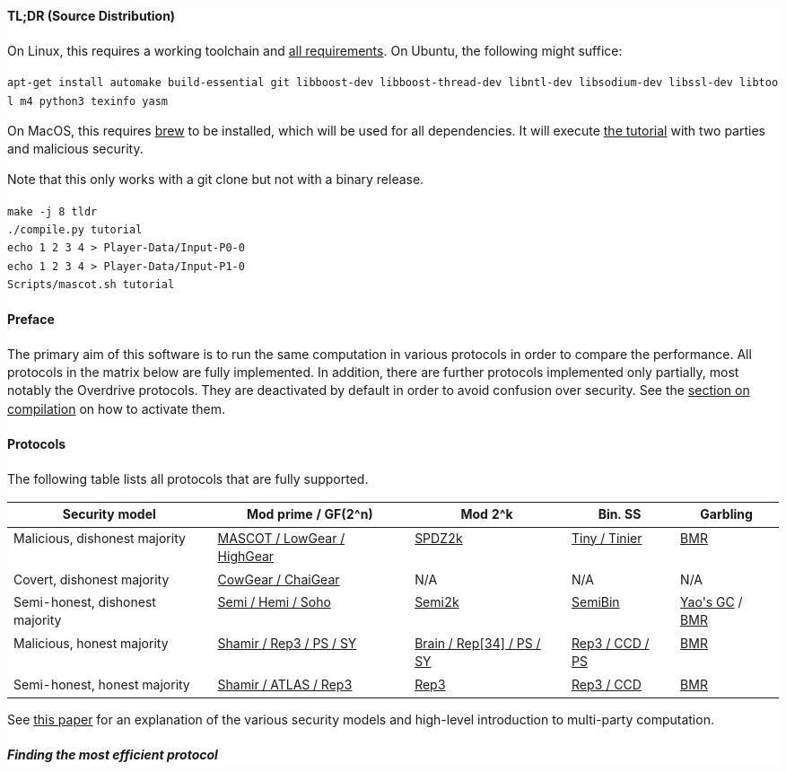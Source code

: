 #### TL;DR (Source Distribution)

On Linux, this requires a working toolchain and [all
requirements](#requirements). On Ubuntu, the following might suffice:
```
apt-get install automake build-essential git libboost-dev libboost-thread-dev libntl-dev libsodium-dev libssl-dev libtool m4 python3 texinfo yasm
```
On MacOS, this requires [brew](https://brew.sh) to be installed,
which will be used for all dependencies.
It will execute [the
tutorial](Programs/Source/tutorial.mpc) with two parties and malicious
security.

Note that this only works with a git clone but not with a binary
release.

```
make -j 8 tldr
./compile.py tutorial
echo 1 2 3 4 > Player-Data/Input-P0-0
echo 1 2 3 4 > Player-Data/Input-P1-0
Scripts/mascot.sh tutorial
```

#### Preface

The primary aim of this software is to run the same computation in
various protocols in order to compare the performance. All protocols
in the matrix below are fully implemented. In addition, there are
further protocols implemented only partially, most notably the
Overdrive protocols. They are deactivated by default in order to avoid
confusion over security. See the [section on compilation](#Compilation)
on how to activate them.

#### Protocols

The following table lists all protocols that are fully supported.

| Security model | Mod prime / GF(2^n) | Mod 2^k | Bin. SS | Garbling |
| --- | --- | --- | --- | --- |
| Malicious, dishonest majority | [MASCOT / LowGear / HighGear](#secret-sharing) | [SPDZ2k](#secret-sharing) | [Tiny / Tinier](#secret-sharing) | [BMR](#bmr) |
| Covert, dishonest majority | [CowGear / ChaiGear](#secret-sharing) | N/A | N/A | N/A |
| Semi-honest, dishonest majority | [Semi / Hemi / Soho](#secret-sharing) | [Semi2k](#secret-sharing) | [SemiBin](#secret-sharing) | [Yao's GC](#yaos-garbled-circuits) / [BMR](#bmr) |
| Malicious, honest majority | [Shamir / Rep3 / PS / SY](#honest-majority) | [Brain / Rep[34] / PS / SY](#honest-majority) | [Rep3 / CCD / PS](#honest-majority) | [BMR](#bmr) |
| Semi-honest, honest majority | [Shamir / ATLAS / Rep3](#honest-majority) | [Rep3](#honest-majority) | [Rep3 / CCD](#honest-majority) | [BMR](#bmr) |

See [this paper](https://eprint.iacr.org/2020/300) for an explanation
of the various security models and high-level introduction to
multi-party computation.

##### Finding the most efficient protocol
